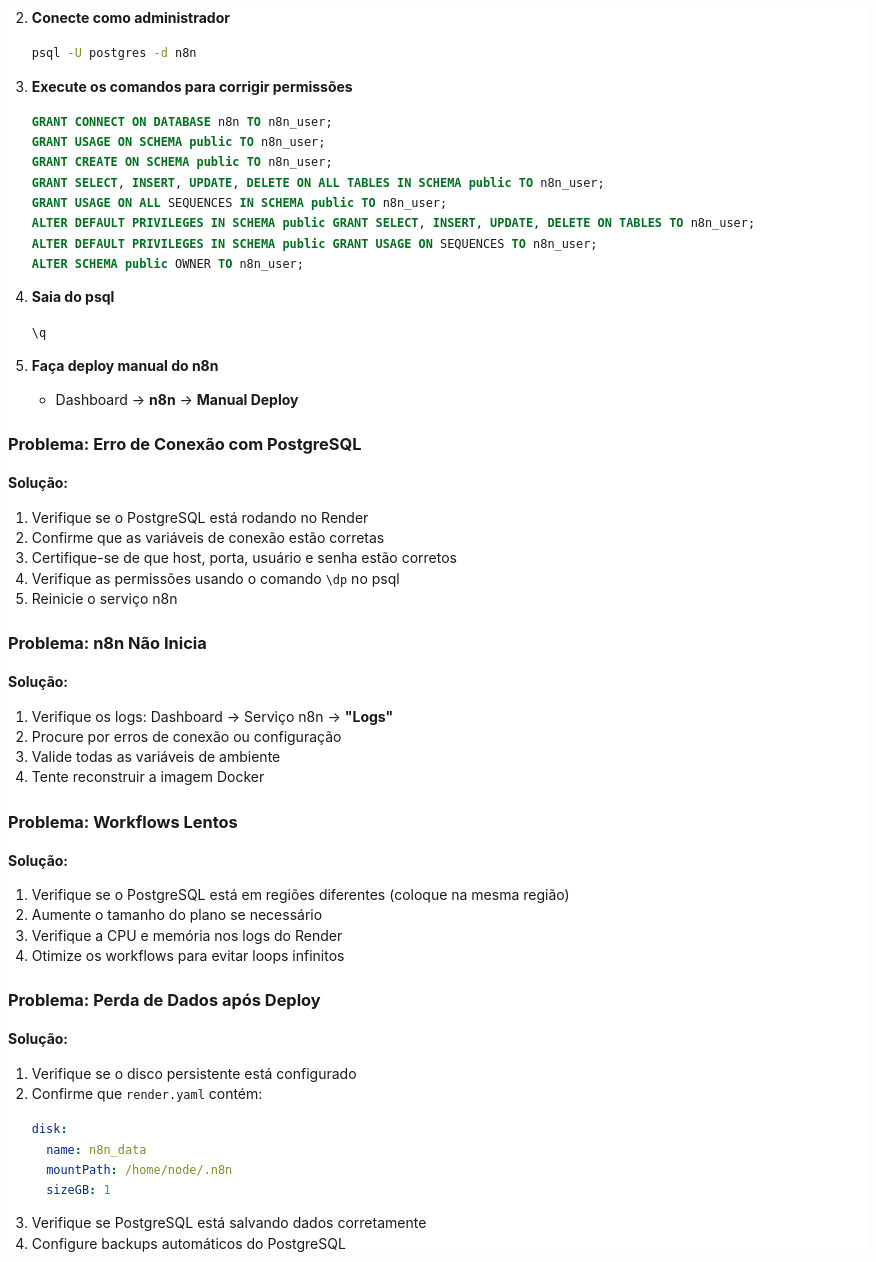 2. **Conecte como administrador**
   ```bash
   psql -U postgres -d n8n
   ```

3. **Execute os comandos para corrigir permissões**
   ```sql
   GRANT CONNECT ON DATABASE n8n TO n8n_user;
   GRANT USAGE ON SCHEMA public TO n8n_user;
   GRANT CREATE ON SCHEMA public TO n8n_user;
   GRANT SELECT, INSERT, UPDATE, DELETE ON ALL TABLES IN SCHEMA public TO n8n_user;
   GRANT USAGE ON ALL SEQUENCES IN SCHEMA public TO n8n_user;
   ALTER DEFAULT PRIVILEGES IN SCHEMA public GRANT SELECT, INSERT, UPDATE, DELETE ON TABLES TO n8n_user;
   ALTER DEFAULT PRIVILEGES IN SCHEMA public GRANT USAGE ON SEQUENCES TO n8n_user;
   ALTER SCHEMA public OWNER TO n8n_user;
   ```

4. **Saia do psql**
   ```sql
   \q
   ```

5. **Faça deploy manual do n8n**
   - Dashboard → **n8n** → **Manual Deploy**

### Problema: Erro de Conexão com PostgreSQL

**Solução:**
1. Verifique se o PostgreSQL está rodando no Render
2. Confirme que as variáveis de conexão estão corretas
3. Certifique-se de que host, porta, usuário e senha estão corretos
4. Verifique as permissões usando o comando `\dp` no psql
5. Reinicie o serviço n8n

### Problema: n8n Não Inicia

**Solução:**
1. Verifique os logs: Dashboard → Serviço n8n → **"Logs"**
2. Procure por erros de conexão ou configuração
3. Valide todas as variáveis de ambiente
4. Tente reconstruir a imagem Docker

### Problema: Workflows Lentos

**Solução:**
1. Verifique se o PostgreSQL está em regiões diferentes (coloque na mesma região)
2. Aumente o tamanho do plano se necessário
3. Verifique a CPU e memória nos logs do Render
4. Otimize os workflows para evitar loops infinitos

### Problema: Perda de Dados após Deploy

**Solução:**
1. Verifique se o disco persistente está configurado
2. Confirme que `render.yaml` contém:
   ```yaml
   disk:
     name: n8n_data
     mountPath: /home/node/.n8n
     sizeGB: 1
   ```
3. Verifique se PostgreSQL está salvando dados corretamente
4. Configure backups automáticos do PostgreSQL

